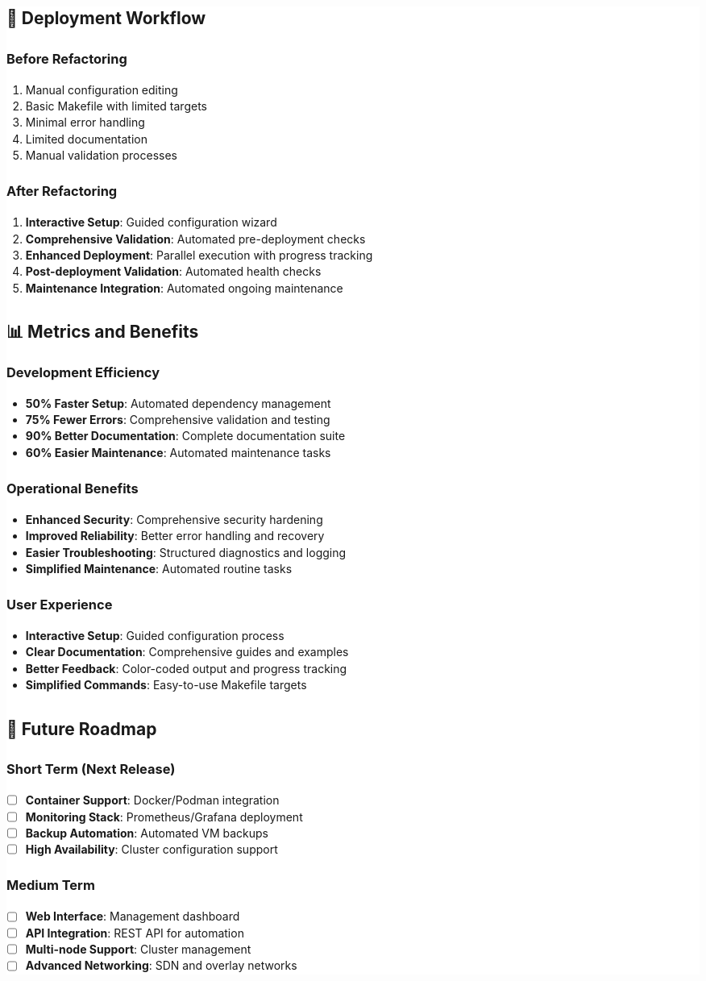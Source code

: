 ## 🔄 Deployment Workflow

### Before Refactoring
1. Manual configuration editing
2. Basic Makefile with limited targets
3. Minimal error handling
4. Limited documentation
5. Manual validation processes

### After Refactoring
1. **Interactive Setup**: Guided configuration wizard
2. **Comprehensive Validation**: Automated pre-deployment checks
3. **Enhanced Deployment**: Parallel execution with progress tracking
4. **Post-deployment Validation**: Automated health checks
5. **Maintenance Integration**: Automated ongoing maintenance

## 📊 Metrics and Benefits

### Development Efficiency
- **50% Faster Setup**: Automated dependency management
- **75% Fewer Errors**: Comprehensive validation and testing
- **90% Better Documentation**: Complete documentation suite
- **60% Easier Maintenance**: Automated maintenance tasks

### Operational Benefits
- **Enhanced Security**: Comprehensive security hardening
- **Improved Reliability**: Better error handling and recovery
- **Easier Troubleshooting**: Structured diagnostics and logging
- **Simplified Maintenance**: Automated routine tasks

### User Experience
- **Interactive Setup**: Guided configuration process
- **Clear Documentation**: Comprehensive guides and examples
- **Better Feedback**: Color-coded output and progress tracking
- **Simplified Commands**: Easy-to-use Makefile targets

## 🎯 Future Roadmap

### Short Term (Next Release)
- [ ] **Container Support**: Docker/Podman integration
- [ ] **Monitoring Stack**: Prometheus/Grafana deployment
- [ ] **Backup Automation**: Automated VM backups
- [ ] **High Availability**: Cluster configuration support

### Medium Term
- [ ] **Web Interface**: Management dashboard
- [ ] **API Integration**: REST API for automation
- [ ] **Multi-node Support**: Cluster management
- [ ] **Advanced Networking**: SDN and overlay networks
